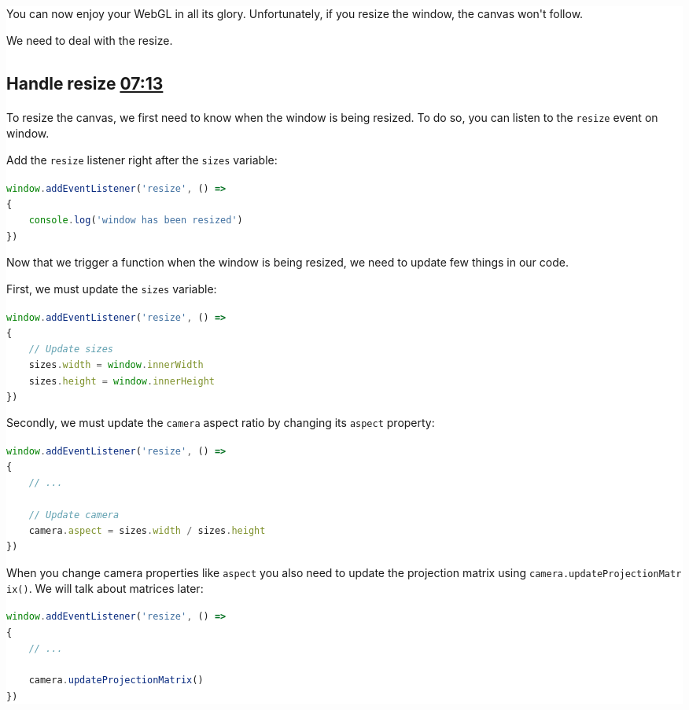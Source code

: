 You can now enjoy your WebGL in all its glory. Unfortunately, if you resize the window, the canvas won't follow.

We need to deal with the resize.

## Handle resize [07:13](https://threejs-journey.com/lessons/transform-objects#)  [](https://threejs-journey.com/lessons/transform-objects#handle-resize)

To resize the canvas, we first need to know when the window is being resized. To do so, you can listen to the `resize` event on window.

Add the `resize` listener right after the `sizes` variable:

```javascript
window.addEventListener('resize', () =>
{
    console.log('window has been resized')
})
```

Now that we trigger a function when the window is being resized, we need to update few things in our code.

First, we must update the `sizes` variable:

```javascript
window.addEventListener('resize', () =>
{
    // Update sizes
    sizes.width = window.innerWidth
    sizes.height = window.innerHeight
})
```

Secondly, we must update the `camera` aspect ratio by changing its `aspect` property:

```javascript
window.addEventListener('resize', () =>
{
    // ...

    // Update camera
    camera.aspect = sizes.width / sizes.height
})
```

When you change camera properties like `aspect` you also need to update the projection matrix using `camera.updateProjectionMatrix()`. We will talk about matrices later:

```javascript
window.addEventListener('resize', () =>
{
    // ...

    camera.updateProjectionMatrix()
})
```
